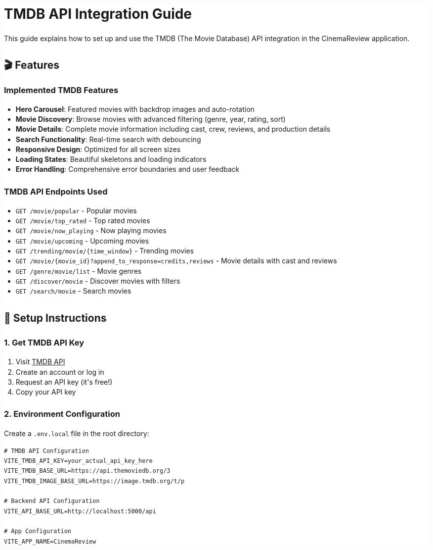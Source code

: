 # TMDB API Integration Guide

This guide explains how to set up and use the TMDB (The Movie Database) API integration in the CinemaReview application.

## 🎬 Features

### Implemented TMDB Features
- **Hero Carousel**: Featured movies with backdrop images and auto-rotation
- **Movie Discovery**: Browse movies with advanced filtering (genre, year, rating, sort)
- **Movie Details**: Complete movie information including cast, crew, reviews, and production details
- **Search Functionality**: Real-time search with debouncing
- **Responsive Design**: Optimized for all screen sizes
- **Loading States**: Beautiful skeletons and loading indicators
- **Error Handling**: Comprehensive error boundaries and user feedback

### TMDB API Endpoints Used
- `GET /movie/popular` - Popular movies
- `GET /movie/top_rated` - Top rated movies
- `GET /movie/now_playing` - Now playing movies
- `GET /movie/upcoming` - Upcoming movies
- `GET /trending/movie/{time_window}` - Trending movies
- `GET /movie/{movie_id}?append_to_response=credits,reviews` - Movie details with cast and reviews
- `GET /genre/movie/list` - Movie genres
- `GET /discover/movie` - Discover movies with filters
- `GET /search/movie` - Search movies

## 🚀 Setup Instructions

### 1. Get TMDB API Key

1. Visit [TMDB API](https://www.themoviedb.org/settings/api)
2. Create an account or log in
3. Request an API key (it's free!)
4. Copy your API key

### 2. Environment Configuration

Create a `.env.local` file in the root directory:

```env
# TMDB API Configuration
VITE_TMDB_API_KEY=your_actual_api_key_here
VITE_TMDB_BASE_URL=https://api.themoviedb.org/3
VITE_TMDB_IMAGE_BASE_URL=https://image.tmdb.org/t/p

# Backend API Configuration
VITE_API_BASE_URL=http://localhost:5000/api

# App Configuration
VITE_APP_NAME=CinemaReview
```
